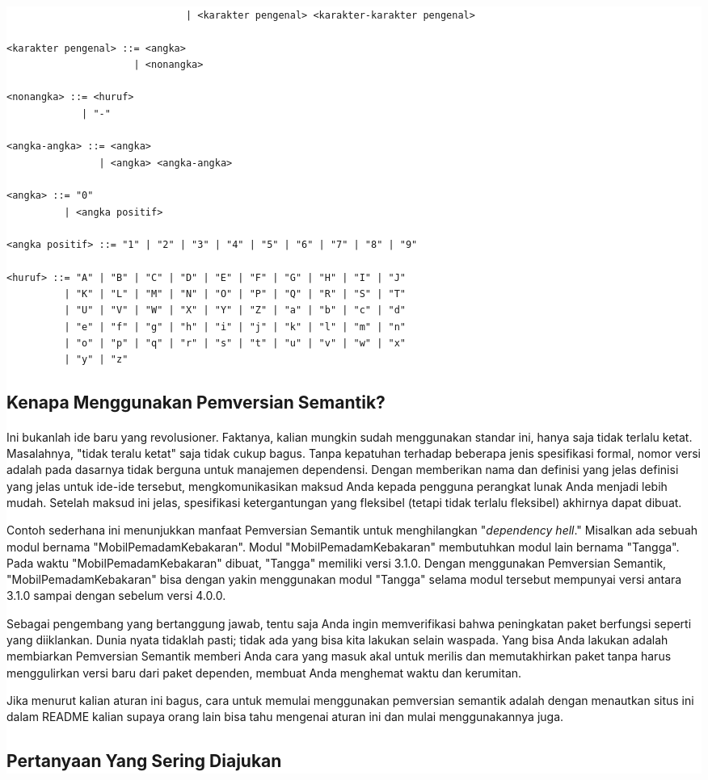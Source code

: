 ```
                               | <karakter pengenal> <karakter-karakter pengenal>

<karakter pengenal> ::= <angka>
                      | <nonangka>

<nonangka> ::= <huruf>
             | "-"

<angka-angka> ::= <angka>
                | <angka> <angka-angka>

<angka> ::= "0"
          | <angka positif>

<angka positif> ::= "1" | "2" | "3" | "4" | "5" | "6" | "7" | "8" | "9"

<huruf> ::= "A" | "B" | "C" | "D" | "E" | "F" | "G" | "H" | "I" | "J"
          | "K" | "L" | "M" | "N" | "O" | "P" | "Q" | "R" | "S" | "T"
          | "U" | "V" | "W" | "X" | "Y" | "Z" | "a" | "b" | "c" | "d"
          | "e" | "f" | "g" | "h" | "i" | "j" | "k" | "l" | "m" | "n"
          | "o" | "p" | "q" | "r" | "s" | "t" | "u" | "v" | "w" | "x"
          | "y" | "z"
```

Kenapa Menggunakan Pemversian Semantik?
---------------------------------------

Ini bukanlah ide baru yang revolusioner. Faktanya, kalian mungkin sudah menggunakan standar ini, hanya saja tidak terlalu ketat. Masalahnya, "tidak teralu ketat" saja tidak cukup bagus. Tanpa kepatuhan terhadap beberapa jenis spesifikasi formal, nomor versi adalah pada dasarnya tidak berguna untuk manajemen dependensi. Dengan memberikan nama dan definisi yang jelas definisi yang jelas untuk ide-ide tersebut, mengkomunikasikan maksud Anda kepada pengguna perangkat lunak Anda menjadi lebih mudah. Setelah maksud ini jelas, spesifikasi ketergantungan yang fleksibel (tetapi tidak terlalu fleksibel) akhirnya dapat dibuat.

Contoh sederhana ini menunjukkan manfaat Pemversian Semantik untuk menghilangkan "*dependency hell*." Misalkan ada sebuah modul bernama "MobilPemadamKebakaran". Modul "MobilPemadamKebakaran" membutuhkan modul lain bernama "Tangga". Pada waktu "MobilPemadamKebakaran" dibuat, "Tangga" memiliki versi 3.1.0. Dengan menggunakan Pemversian Semantik, "MobilPemadamKebakaran" bisa dengan yakin menggunakan modul "Tangga" selama modul tersebut mempunyai versi antara 3.1.0 sampai dengan sebelum versi 4.0.0.

Sebagai pengembang yang bertanggung jawab, tentu saja Anda ingin memverifikasi bahwa peningkatan paket berfungsi seperti yang diiklankan. Dunia nyata tidaklah pasti; tidak ada yang bisa kita lakukan selain waspada. Yang bisa Anda lakukan adalah membiarkan Pemversian Semantik memberi Anda cara yang masuk akal untuk merilis dan memutakhirkan paket tanpa harus menggulirkan versi baru dari paket dependen, membuat Anda menghemat waktu dan kerumitan.

Jika menurut kalian aturan ini bagus, cara untuk memulai menggunakan pemversian semantik adalah dengan menautkan situs ini dalam README kalian supaya orang lain bisa tahu mengenai aturan ini dan mulai menggunakannya juga.

Pertanyaan Yang Sering Diajukan
-------------------------------
